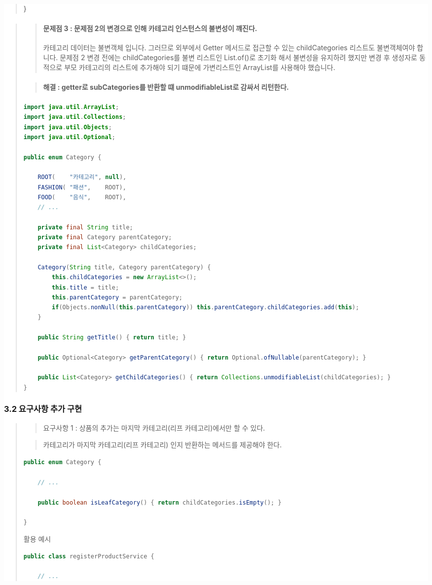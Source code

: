 > }
> ```

> > #### 문제점 3 : 문제점 2의 변경으로 인해 카테고리 인스턴스의 불변성이 꺠진다.
>> 카테고리 데이터는 불변객체 입니다. 그러므로 외부에서 Getter 메서드로 접근할 수 있는 
 > > childCategories 리스트도 불변객체여야 합니다.
 > > 문제점 2 변경 전에는 childCategories를 불변 리스트인 List.of()로 초기화 해서
 > > 불변성을 유지하려 했지만 변경 후 생성자로 동적으로 부모 카테고리의 리스트에 추가해야 되기 떄문에
 > > 가변리스트인 ArrayList를 사용해야 했습니다.
>
>> #### 해결 : getter로 subCategories를 반환할 떄 unmodifiableList로 감싸서 리턴한다.
> ```java
> import java.util.ArrayList; 
> import java.util.Collections; 
> import java.util.Objects; 
> import java.util.Optional;
> 
> public enum Category {
> 
>     ROOT(    "카테고리", null),
>     FASHION( "패션",    ROOT),
>     FOOD(    "음식",    ROOT), 
>     // ...
>
>     private final String title;
>     private final Category parentCategory;
>     private final List<Category> childCategories;
>
>     Category(String title, Category parentCategory) {
>         this.childCategories = new ArrayList<>();
>         this.title = title;
>         this.parentCategory = parentCategory;
>         if(Objects.nonNull(this.parentCategory)) this.parentCategory.childCategories.add(this);
>     }
> 
>     public String getTitle() { return title; }
> 
>     public Optional<Category> getParentCategory() { return Optional.ofNullable(parentCategory); }
> 
>     public List<Category> getChildCategories() { return Collections.unmodifiableList(childCategories); }
> }
> ```

### 3.2 요구사항 추가 구현

>> 요구사항 1 : 상품의 추가는 마지막 카테고리(리프 카테고리)에서만 할 수 있다.
>
> > 카테고리가 마지막 카테고리(리프 카테고리) 인지 반환하는 메서드를 제공해야 한다.
> ```java
> public enum Category {
> 
>     // ...
> 
>     public boolean isLeafCategory() { return childCategories.isEmpty(); }  
>
> }
> ```
> 활용 예시
> ```java
> public class registerProductService {
>     
>     // ...
>